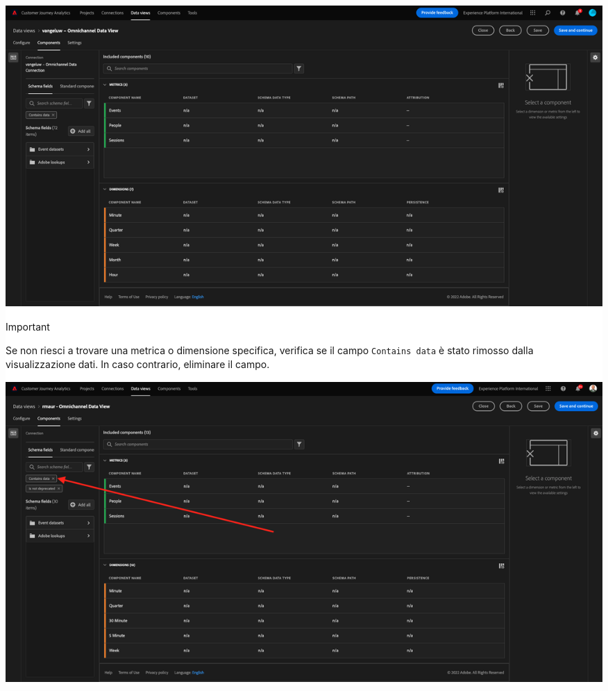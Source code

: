 ![demo](./images/2-v2.png)

>[!IMPORTANT]
>
>Se non riesci a trovare una metrica o dimensione specifica, verifica se il campo `Contains data` è stato rimosso dalla visualizzazione dati. In caso contrario, eliminare il campo.
>
>![demo](./images/2-v2a.png)
